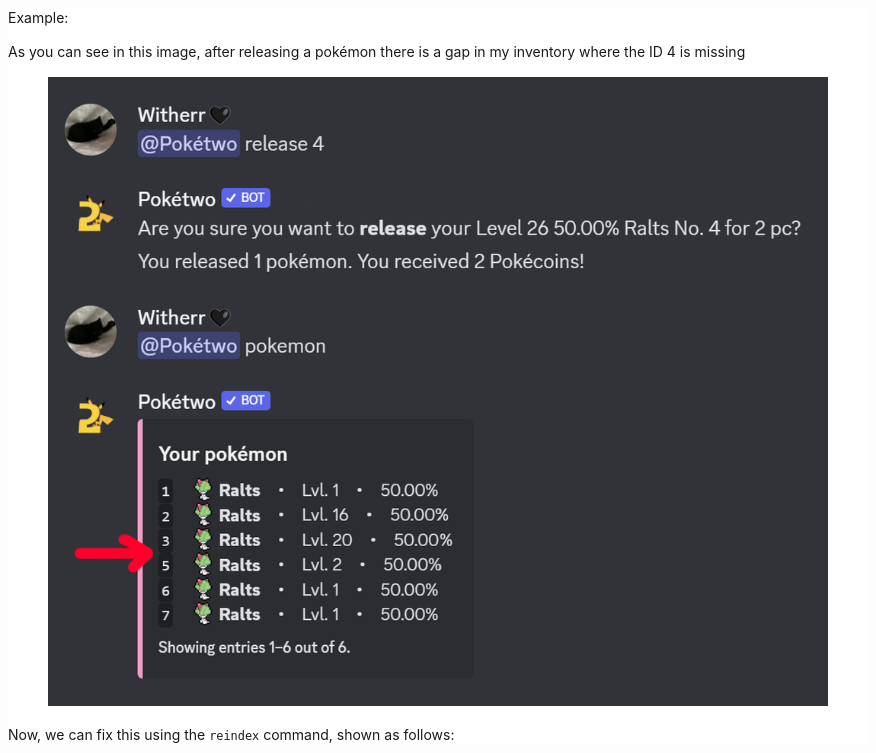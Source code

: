 Example:

As you can see in this image, after releasing a pokémon there is a gap in my inventory where the ID 4 is missing

<figure><img src="../.gitbook/assets/Screenshot 2023-02-26 174011.png" alt=""><figcaption></figcaption></figure>

Now, we can fix this using the `reindex` command, shown as follows:
